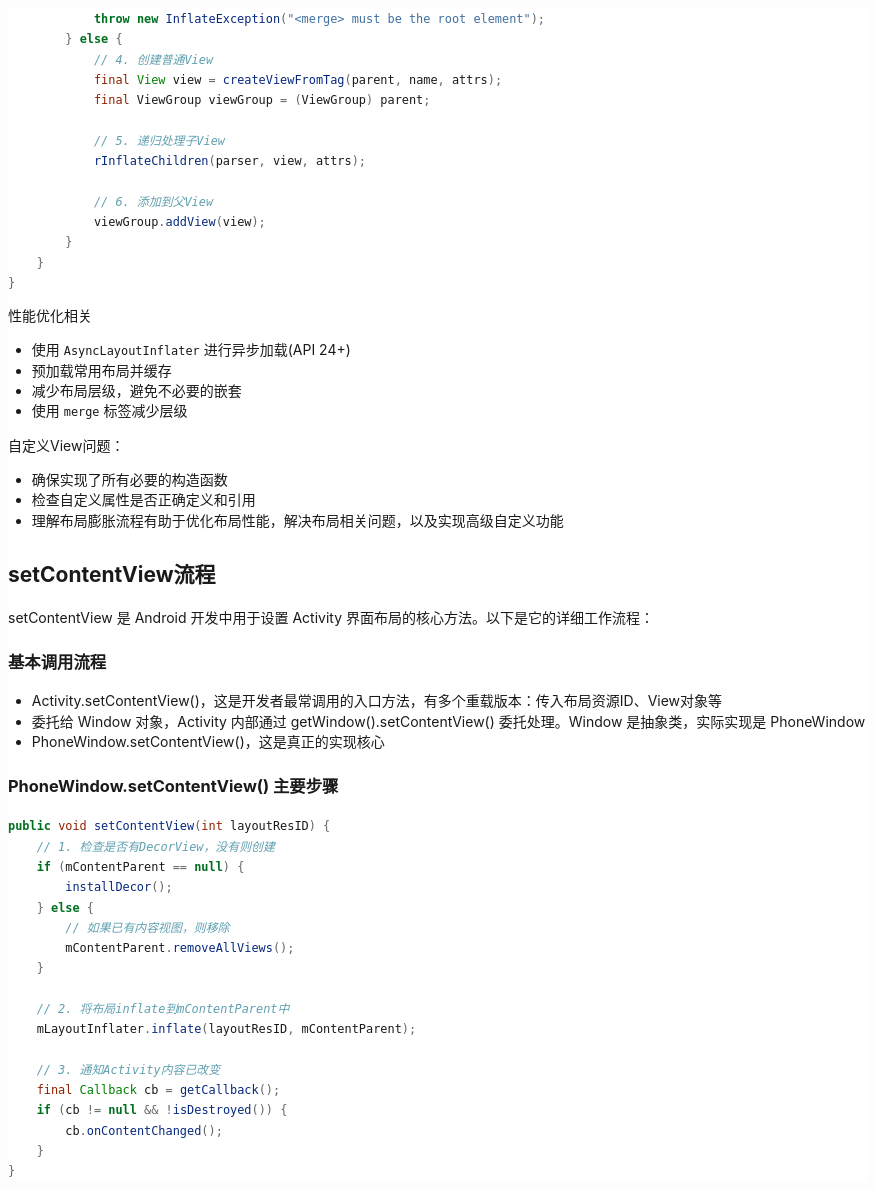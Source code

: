 ```java
            throw new InflateException("<merge> must be the root element");
        } else {
            // 4. 创建普通View
            final View view = createViewFromTag(parent, name, attrs);
            final ViewGroup viewGroup = (ViewGroup) parent;
            
            // 5. 递归处理子View
            rInflateChildren(parser, view, attrs);
            
            // 6. 添加到父View
            viewGroup.addView(view);
        }
    }
}
```

性能优化相关
* 使用 `AsyncLayoutInflater` 进行异步加载(API 24+)
* 预加载常用布局并缓存
* 减少布局层级，避免不必要的嵌套
* 使用 `merge` 标签减少层级

自定义View问题：
* 确保实现了所有必要的构造函数
* 检查自定义属性是否正确定义和引用
* 理解布局膨胀流程有助于优化布局性能，解决布局相关问题，以及实现高级自定义功能

## setContentView流程
setContentView 是 Android 开发中用于设置 Activity 界面布局的核心方法。以下是它的详细工作流程：

### 基本调用流程
* Activity.setContentView()，这是开发者最常调用的入口方法，有多个重载版本：传入布局资源ID、View对象等
* 委托给 Window 对象，Activity 内部通过 getWindow().setContentView() 委托处理。Window 是抽象类，实际实现是 PhoneWindow
* PhoneWindow.setContentView()，这是真正的实现核心

### PhoneWindow.setContentView() 主要步骤
```java
public void setContentView(int layoutResID) {
    // 1. 检查是否有DecorView，没有则创建
    if (mContentParent == null) {
        installDecor();
    } else {
        // 如果已有内容视图，则移除
        mContentParent.removeAllViews();
    }
    
    // 2. 将布局inflate到mContentParent中
    mLayoutInflater.inflate(layoutResID, mContentParent);
    
    // 3. 通知Activity内容已改变
    final Callback cb = getCallback();
    if (cb != null && !isDestroyed()) {
        cb.onContentChanged();
    }
}
```
